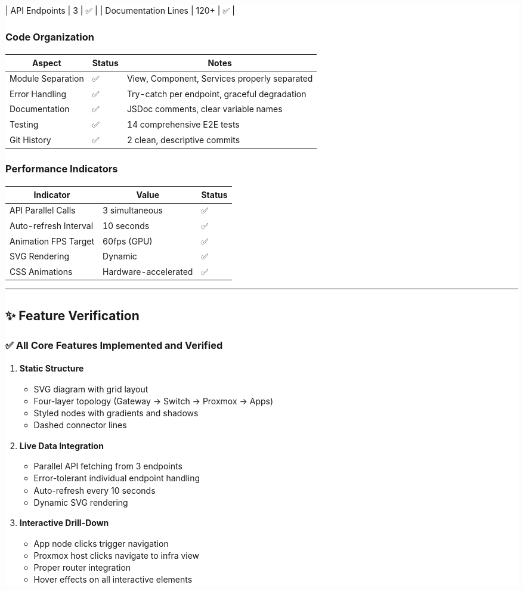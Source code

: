 | API Endpoints | 3 | ✅ |
| Documentation Lines | 120+ | ✅ |

### Code Organization
| Aspect | Status | Notes |
|--------|--------|-------|
| Module Separation | ✅ | View, Component, Services properly separated |
| Error Handling | ✅ | Try-catch per endpoint, graceful degradation |
| Documentation | ✅ | JSDoc comments, clear variable names |
| Testing | ✅ | 14 comprehensive E2E tests |
| Git History | ✅ | 2 clean, descriptive commits |

### Performance Indicators
| Indicator | Value | Status |
|-----------|-------|--------|
| API Parallel Calls | 3 simultaneous | ✅ |
| Auto-refresh Interval | 10 seconds | ✅ |
| Animation FPS Target | 60fps (GPU) | ✅ |
| SVG Rendering | Dynamic | ✅ |
| CSS Animations | Hardware-accelerated | ✅ |

---

## ✨ Feature Verification

### ✅ All Core Features Implemented and Verified

1. **Static Structure**
   - SVG diagram with grid layout
   - Four-layer topology (Gateway → Switch → Proxmox → Apps)
   - Styled nodes with gradients and shadows
   - Dashed connector lines

2. **Live Data Integration**
   - Parallel API fetching from 3 endpoints
   - Error-tolerant individual endpoint handling
   - Auto-refresh every 10 seconds
   - Dynamic SVG rendering

3. **Interactive Drill-Down**
   - App node clicks trigger navigation
   - Proxmox host clicks navigate to infra view
   - Proper router integration
   - Hover effects on all interactive elements
